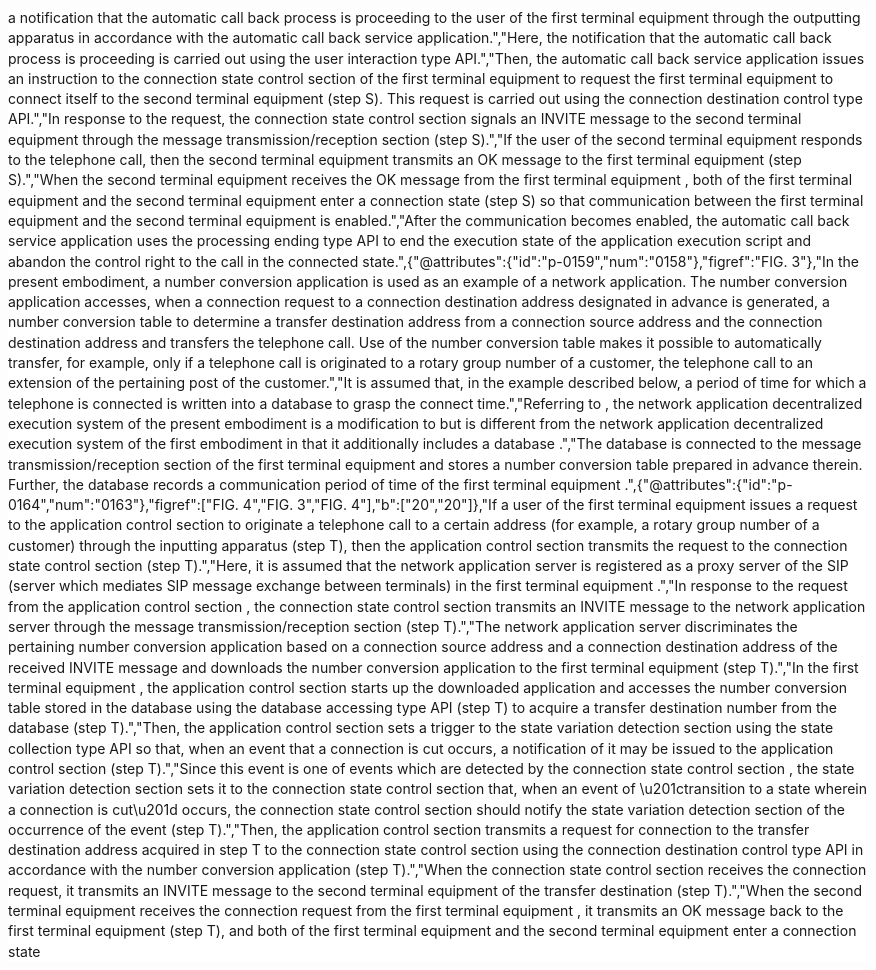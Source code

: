 a notification that the automatic call back process is proceeding to the user of the first terminal equipment  through the outputting apparatus  in accordance with the automatic call back service application.","Here, the notification that the automatic call back process is proceeding is carried out using the user interaction type API.","Then, the automatic call back service application issues an instruction to the connection state control section  of the first terminal equipment  to request the first terminal equipment  to connect itself to the second terminal equipment  (step S). This request is carried out using the connection destination control type API.","In response to the request, the connection state control section  signals an INVITE message to the second terminal equipment  through the message transmission\/reception section  (step S).","If the user of the second terminal equipment  responds to the telephone call, then the second terminal equipment  transmits an OK message to the first terminal equipment  (step S).","When the second terminal equipment  receives the OK message from the first terminal equipment , both of the first terminal equipment  and the second terminal equipment  enter a connection state (step S) so that communication between the first terminal equipment  and the second terminal equipment  is enabled.","After the communication becomes enabled, the automatic call back service application uses the processing ending type API to end the execution state of the application execution script and abandon the control right to the call in the connected state.",{"@attributes":{"id":"p-0159","num":"0158"},"figref":"FIG. 3"},"In the present embodiment, a number conversion application is used as an example of a network application. The number conversion application accesses, when a connection request to a connection destination address designated in advance is generated, a number conversion table to determine a transfer destination address from a connection source address and the connection destination address and transfers the telephone call. Use of the number conversion table makes it possible to automatically transfer, for example, only if a telephone call is originated to a rotary group number of a customer, the telephone call to an extension of the pertaining post of the customer.","It is assumed that, in the example described below, a period of time for which a telephone is connected is written into a database to grasp the connect time.","Referring to , the network application decentralized execution system  of the present embodiment is a modification to but is different from the network application decentralized execution system  of the first embodiment in that it additionally includes a database .","The database  is connected to the message transmission\/reception section  of the first terminal equipment  and stores a number conversion table prepared in advance therein. Further, the database  records a communication period of time of the first terminal equipment .",{"@attributes":{"id":"p-0164","num":"0163"},"figref":["FIG. 4","FIG. 3","FIG. 4"],"b":["20","20"]},"If a user of the first terminal equipment  issues a request to the application control section  to originate a telephone call to a certain address (for example, a rotary group number of a customer) through the inputting apparatus  (step T), then the application control section  transmits the request to the connection state control section  (step T).","Here, it is assumed that the network application server  is registered as a proxy server of the SIP (server which mediates SIP message exchange between terminals) in the first terminal equipment .","In response to the request from the application control section , the connection state control section  transmits an INVITE message to the network application server  through the message transmission\/reception section  (step T).","The network application server  discriminates the pertaining number conversion application based on a connection source address and a connection destination address of the received INVITE message and downloads the number conversion application to the first terminal equipment  (step T).","In the first terminal equipment , the application control section  starts up the downloaded application and accesses the number conversion table stored in the database  using the database accessing type API (step T) to acquire a transfer destination number from the database  (step T).","Then, the application control section  sets a trigger to the state variation detection section  using the state collection type API so that, when an event that a connection is cut occurs, a notification of it may be issued to the application control section  (step T).","Since this event is one of events which are detected by the connection state control section , the state variation detection section  sets it to the connection state control section  that, when an event of \u201ctransition to a state wherein a connection is cut\u201d occurs, the connection state control section  should notify the state variation detection section  of the occurrence of the event (step T).","Then, the application control section  transmits a request for connection to the transfer destination address acquired in step T to the connection state control section  using the connection destination control type API in accordance with the number conversion application (step T).","When the connection state control section  receives the connection request, it transmits an INVITE message to the second terminal equipment  of the transfer destination (step T).","When the second terminal equipment  receives the connection request from the first terminal equipment , it transmits an OK message back to the first terminal equipment  (step T), and both of the first terminal equipment  and the second terminal equipment  enter a connection state